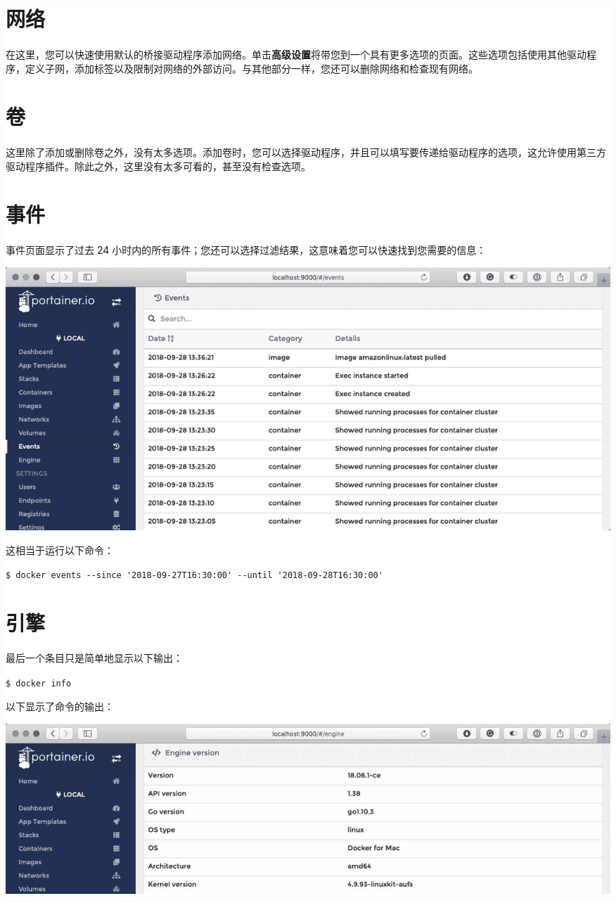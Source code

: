 # 网络

在这里，您可以快速使用默认的桥接驱动程序添加网络。单击**高级设置**将带您到一个具有更多选项的页面。这些选项包括使用其他驱动程序，定义子网，添加标签以及限制对网络的外部访问。与其他部分一样，您还可以删除网络和检查现有网络。

# 卷

这里除了添加或删除卷之外，没有太多选项。添加卷时，您可以选择驱动程序，并且可以填写要传递给驱动程序的选项，这允许使用第三方驱动程序插件。除此之外，这里没有太多可看的，甚至没有检查选项。

# 事件

事件页面显示了过去 24 小时内的所有事件；您还可以选择过滤结果，这意味着您可以快速找到您需要的信息：

![](img/1f6b826a-dd7c-437a-bd0b-4e03e23c0e74.png)

这相当于运行以下命令：

```
$ docker events --since '2018-09-27T16:30:00' --until '2018-09-28T16:30:00'
```

# 引擎

最后一个条目只是简单地显示以下输出：

```
$ docker info
```

以下显示了命令的输出：

![](img/7322577c-78c1-4836-b290-5f95e5b3e4bd.png)